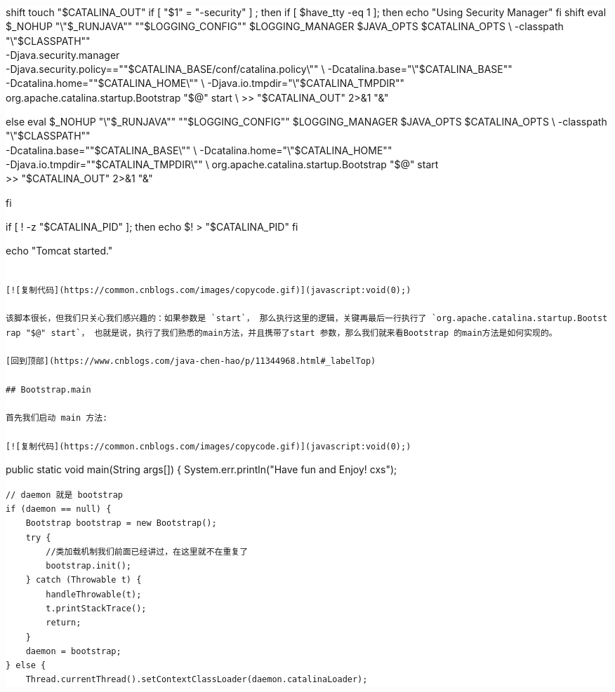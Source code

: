   shift
  touch "$CATALINA_OUT"
  if [ "$1" = "-security" ] ; then
    if [ $have_tty -eq 1 ]; then
      echo "Using Security Manager"
    fi
    shift
    eval $_NOHUP "\"$_RUNJAVA\"" "\"$LOGGING_CONFIG\"" $LOGGING_MANAGER $JAVA_OPTS $CATALINA_OPTS \
      -classpath "\"$CLASSPATH\"" \
      -Djava.security.manager \
      -Djava.security.policy=="\"$CATALINA_BASE/conf/catalina.policy\"" \
      -Dcatalina.base="\"$CATALINA_BASE\"" \
      -Dcatalina.home="\"$CATALINA_HOME\"" \
      -Djava.io.tmpdir="\"$CATALINA_TMPDIR\"" \
      org.apache.catalina.startup.Bootstrap "$@" start \
      >> "$CATALINA_OUT" 2>&1 "&"

  else
    eval $_NOHUP "\"$_RUNJAVA\"" "\"$LOGGING_CONFIG\"" $LOGGING_MANAGER $JAVA_OPTS $CATALINA_OPTS \
      -classpath "\"$CLASSPATH\"" \
      -Dcatalina.base="\"$CATALINA_BASE\"" \
      -Dcatalina.home="\"$CATALINA_HOME\"" \
      -Djava.io.tmpdir="\"$CATALINA_TMPDIR\"" \
      org.apache.catalina.startup.Bootstrap "$@" start \
      >> "$CATALINA_OUT" 2>&1 "&"

  fi

  if [ ! -z "$CATALINA_PID" ]; then
    echo $! > "$CATALINA_PID"
  fi

  echo "Tomcat started."
```

[![复制代码](https://common.cnblogs.com/images/copycode.gif)](javascript:void(0);)

该脚本很长，但我们只关心我们感兴趣的：如果参数是 `start`， 那么执行这里的逻辑，关键再最后一行执行了 `org.apache.catalina.startup.Bootstrap "$@" start`， 也就是说，执行了我们熟悉的main方法，并且携带了start 参数，那么我们就来看Bootstrap 的main方法是如何实现的。

[回到顶部](https://www.cnblogs.com/java-chen-hao/p/11344968.html#_labelTop)

## Bootstrap.main

首先我们启动 main 方法:

[![复制代码](https://common.cnblogs.com/images/copycode.gif)](javascript:void(0);)

```
public static void main(String args[]) {
    System.err.println("Have fun and Enjoy! cxs");

    // daemon 就是 bootstrap
    if (daemon == null) {
        Bootstrap bootstrap = new Bootstrap();
        try {
            //类加载机制我们前面已经讲过，在这里就不在重复了
            bootstrap.init();
        } catch (Throwable t) {
            handleThrowable(t);
            t.printStackTrace();
            return;
        }
        daemon = bootstrap;
    } else {
        Thread.currentThread().setContextClassLoader(daemon.catalinaLoader);